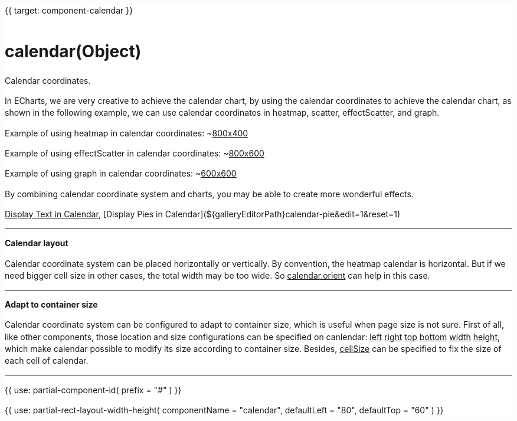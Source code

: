 
{{ target: component-calendar }}

# calendar(Object)

Calendar coordinates.

In ECharts, we are very creative to achieve the calendar chart, by using the calendar coordinates to achieve the calendar chart,
as shown in the following example, we can use calendar coordinates in heatmap, scatter, effectScatter, and graph.

Example of using heatmap in calendar coordinates:
~[800x400](${galleryViewPath}calendar-heatmap&edit=1&reset=1)

Example of using effectScatter in calendar coordinates:
~[800x600](${galleryViewPath}calendar-effectscatter&edit=1&reset=1)

Example of using graph in calendar coordinates:
~[600x600](${galleryViewPath}calendar-graph&edit=1&reset=1)

By combining calendar coordinate system and charts, you may be able to create more wonderful effects.

[Display Text in Calendar](${galleryEditorPath}calendar-lunar&edit=1&reset=1),
[Display Pies in Calendar](${galleryEditorPath}calendar-pie&edit=1&reset=1)

---

**Calendar layout**

Calendar coordinate system can be placed horizontally or vertically. By convention, the heatmap calendar is horizontal. But if we need bigger cell size in other cases, the total width may be too wide. So [calendar.orient](~calendar.orient) can help in this case.


---

**Adapt to container size**

Calendar coordinate system can be configured to adapt to container size, which is useful when page size is not sure. First of all, like other components, those location and size configurations can be specified on canlendar: [left](~calendar.left) [right](~calendar.right) [top](~calendar.top) [bottom](bottom) [width](~calendar.width) [height](~calendar.height), which make calendar possible to modify its size according to container size. Besides, [cellSize](~calendar.cellSize) can be specified to fix the size of each cell of calendar.



---

{{ use: partial-component-id(
    prefix = "#"
) }}

{{ use: partial-rect-layout-width-height(
    componentName = "calendar",
    defaultLeft = "80",
    defaultTop = "60"
) }}
